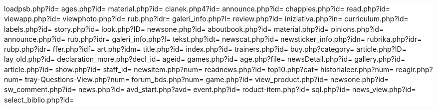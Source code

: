 loadpsb.php?id=
ages.php?id=
material.php?id=
clanek.php4?id=
announce.php?id=
chappies.php?id=
read.php?id=
viewapp.php?id=
viewphoto.php?id=
rub.php?idr=
galeri_info.php?l=
review.php?id=
iniziativa.php?in=
curriculum.php?id=
labels.php?id=
story.php?id=
look.php?ID=
newsone.php?id=
aboutbook.php?id=
material.php?id=
pinions.php?id=
announce.php?id=
rub.php?idr=
galeri_info.php?l=
tekst.php?idt=
newscat.php?id=
newsticker_info.php?idn=
rubrika.php?idr=
rubp.php?idr=
ffer.php?idf=
art.php?idm=
title.php?id=
index.php?id=
trainers.php?id=
buy.php?category=
article.php?ID=
lay_old.php?id=
declaration_more.php?decl_id=
ageid=
games.php?id=
age.php?file=
newsDetail.php?id=
gallery.php?id=
article.php?id=
show.php?id=
staff_id=
newsitem.php?num=
readnews.php?id=
top10.php?cat=
historialeer.php?num=
reagir.php?num=
tray-Questions-View.php?num=
forum_bds.php?num=
game.php?id=
view_product.php?id=
newsone.php?id=
sw_comment.php?id=
news.php?id=
avd_start.php?avd=
event.php?id=
roduct-item.php?id=
sql.php?id=
news_view.php?id=
select_biblio.php?id=